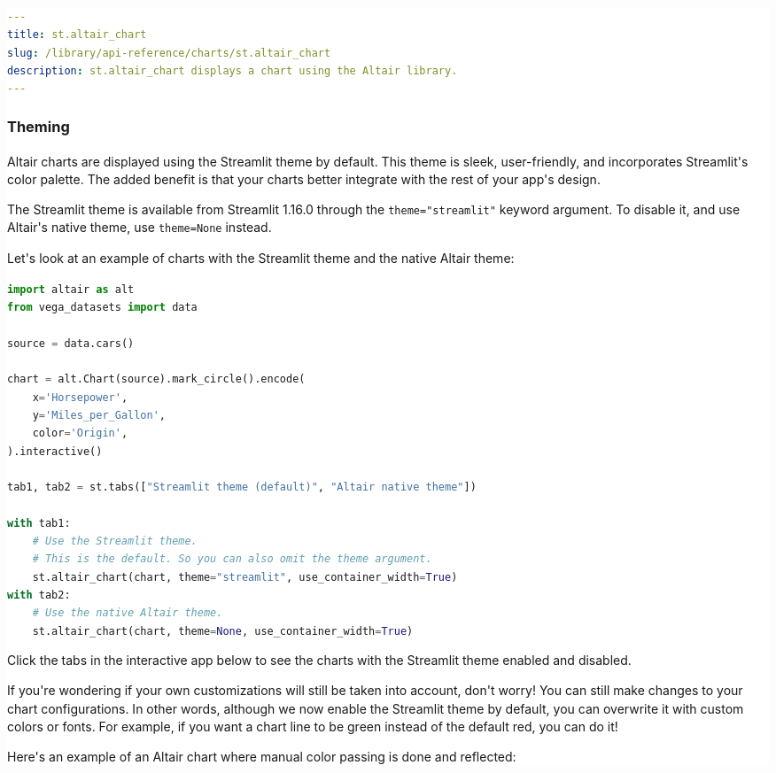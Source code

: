 ```yaml
---
title: st.altair_chart
slug: /library/api-reference/charts/st.altair_chart
description: st.altair_chart displays a chart using the Altair library.
---
```


<Autofunction function="streamlit.altair_chart" />

### Theming

Altair charts are displayed using the Streamlit theme by default. This theme is sleek, user-friendly, and incorporates Streamlit's color palette. The added benefit is that your charts better integrate with the rest of your app's design.

The Streamlit theme is available from Streamlit 1.16.0 through the `theme="streamlit"` keyword argument. To disable it, and use Altair's native theme, use `theme=None` instead.

Let's look at an example of charts with the Streamlit theme and the native Altair theme:

```python
import altair as alt
from vega_datasets import data

source = data.cars()

chart = alt.Chart(source).mark_circle().encode(
    x='Horsepower',
    y='Miles_per_Gallon',
    color='Origin',
).interactive()

tab1, tab2 = st.tabs(["Streamlit theme (default)", "Altair native theme"])

with tab1:
    # Use the Streamlit theme.
    # This is the default. So you can also omit the theme argument.
    st.altair_chart(chart, theme="streamlit", use_container_width=True)
with tab2:
    # Use the native Altair theme.
    st.altair_chart(chart, theme=None, use_container_width=True)
```

Click the tabs in the interactive app below to see the charts with the Streamlit theme enabled and disabled.

<Cloud src="https://doc-altair-chart.streamlit.app/?embed=true" height="500" />

If you're wondering if your own customizations will still be taken into account, don't worry! You can still make changes to your chart configurations. In other words, although we now enable the Streamlit theme by default, you can overwrite it with custom colors or fonts. For example, if you want a chart line to be green instead of the default red, you can do it!

Here's an example of an Altair chart where manual color passing is done and reflected:
